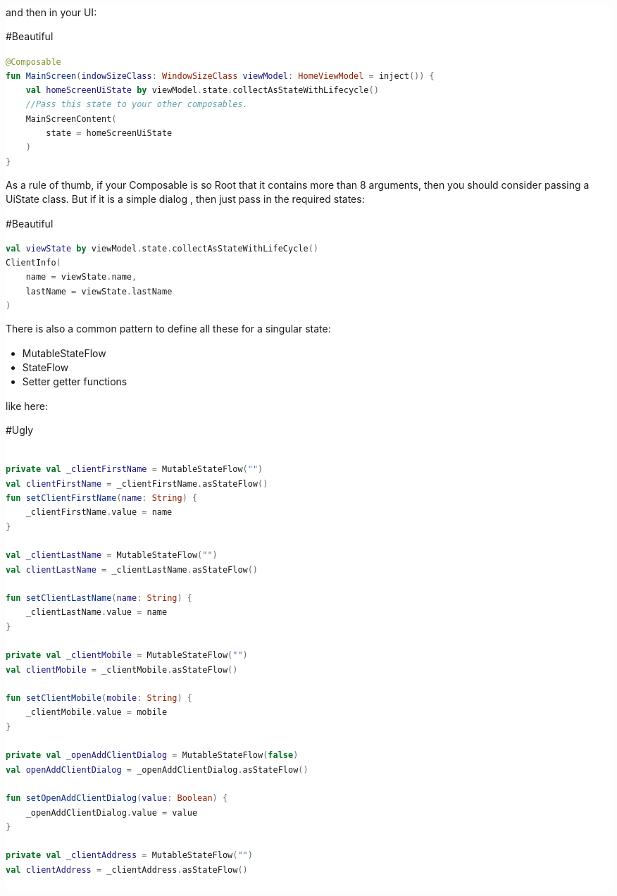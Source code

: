 and then in your UI:

#Beautiful 
```kotlin
@Composable  
fun MainScreen(indowSizeClass: WindowSizeClass viewModel: HomeViewModel = inject()) {  
    val homeScreenUiState by viewModel.state.collectAsStateWithLifecycle() 
    //Pass this state to your other composables.
    MainScreenContent(
	    state = homeScreenUiState
    )
}
```

As a rule of thumb, if your Composable is so Root that it contains more than 8 arguments, then you should consider passing a UiState class. But if it is a simple dialog , then just pass in the required states:

#Beautiful 
```kotlin
val viewState by viewModel.state.collectAsStateWithLifeCycle()
ClientInfo(
	name = viewState.name,
	lastName = viewState.lastName
)
```

There is also a common pattern to define all these for a singular state:
- MutableStateFlow
- StateFlow
- Setter getter functions

like here:

#Ugly 
```kotlin

private val _clientFirstName = MutableStateFlow("")  
val clientFirstName = _clientFirstName.asStateFlow()  
fun setClientFirstName(name: String) {  
    _clientFirstName.value = name  
}  

val _clientLastName = MutableStateFlow("")  
val clientLastName = _clientLastName.asStateFlow()  
  
fun setClientLastName(name: String) {  
    _clientLastName.value = name  
}  
  
private val _clientMobile = MutableStateFlow("")  
val clientMobile = _clientMobile.asStateFlow()  
  
fun setClientMobile(mobile: String) {  
    _clientMobile.value = mobile  
}  
  
private val _openAddClientDialog = MutableStateFlow(false)  
val openAddClientDialog = _openAddClientDialog.asStateFlow()  
  
fun setOpenAddClientDialog(value: Boolean) {  
    _openAddClientDialog.value = value  
}  
  
private val _clientAddress = MutableStateFlow("")  
val clientAddress = _clientAddress.asStateFlow()  
  
```